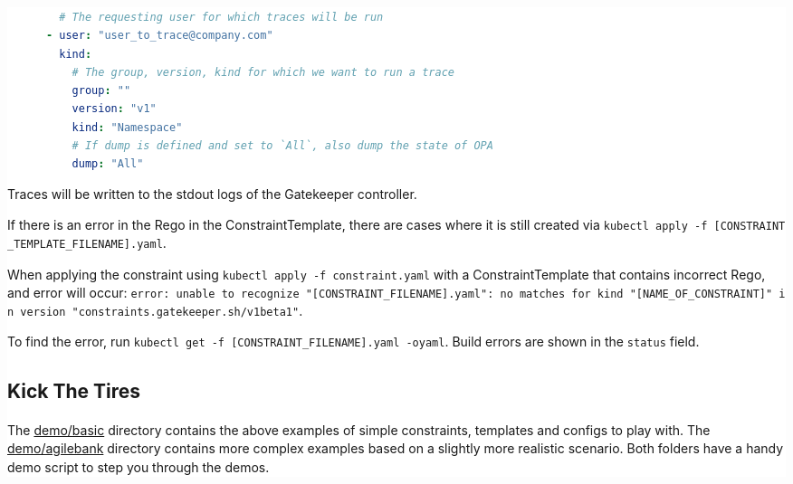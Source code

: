 ```yaml
        # The requesting user for which traces will be run
      - user: "user_to_trace@company.com"
        kind:
          # The group, version, kind for which we want to run a trace
          group: ""
          version: "v1"
          kind: "Namespace"
          # If dump is defined and set to `All`, also dump the state of OPA
          dump: "All"
```

Traces will be written to the stdout logs of the Gatekeeper controller.


If there is an error in the Rego in the ConstraintTemplate, there are cases where it is still created via `kubectl apply -f [CONSTRAINT_TEMPLATE_FILENAME].yaml`.

When applying the constraint using `kubectl apply -f constraint.yaml` with a ConstraintTemplate that contains incorrect Rego, and error will occur: `error: unable to recognize "[CONSTRAINT_FILENAME].yaml": no matches for kind "[NAME_OF_CONSTRAINT]" in version "constraints.gatekeeper.sh/v1beta1"`.

To find the error, run `kubectl get -f [CONSTRAINT_FILENAME].yaml -oyaml`. Build errors are shown in the `status` field.

## Kick The Tires

The [demo/basic](https://github.com/open-policy-agent/gatekeeper/tree/master/demo/basic) directory contains the above examples of simple constraints, templates and configs to play with. The [demo/agilebank](https://github.com/open-policy-agent/gatekeeper/tree/master/demo/agilebank) directory contains more complex examples based on a slightly more realistic scenario. Both folders have a handy demo script to step you through the demos.
